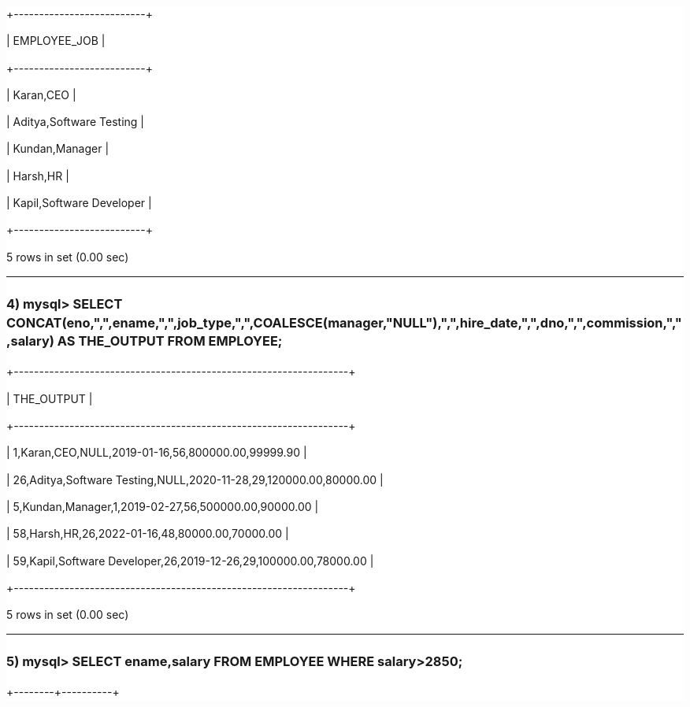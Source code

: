 +--------------------------+ 

| EMPLOYEE_JOB             | 

+--------------------------+ 

| Karan,CEO                | 

| Aditya,Software Testing  | 

| Kundan,Manager           | 

| Harsh,HR                 | 

| Kapil,Software Developer | 

+--------------------------+ 

5 rows in set (0.00 sec) 

---
### 4) mysql> SELECT CONCAT(eno,",",ename,",",job_type,",",COALESCE(manager,"NULL"),",",hire_date,",",dno,",",commission,",",salary) AS THE_OUTPUT FROM EMPLOYEE; 

+------------------------------------------------------------------+ 

| THE_OUTPUT                                                       | 

+------------------------------------------------------------------+ 

| 1,Karan,CEO,NULL,2019-01-16,56,800000.00,99999.90                | 

| 26,Aditya,Software Testing,NULL,2020-11-28,29,120000.00,80000.00 | 

| 5,Kundan,Manager,1,2019-02-27,56,500000.00,90000.00              | 

| 58,Harsh,HR,26,2022-01-16,48,80000.00,70000.00                   | 

| 59,Kapil,Software Developer,26,2019-12-26,29,100000.00,78000.00  | 

+------------------------------------------------------------------+ 

5 rows in set (0.00 sec) 

 

---
### 5) mysql> SELECT ename,salary FROM EMPLOYEE WHERE salary>2850; 

+--------+----------+ 
